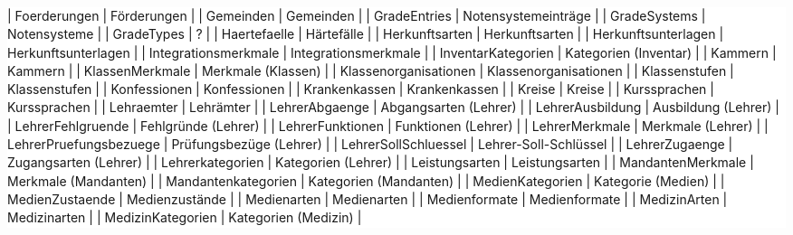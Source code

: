 | Foerderungen               | Förderungen                       |
| Gemeinden                  | Gemeinden                         |
| GradeEntries               | Notensystemeinträge               |
| GradeSystems               | Notensysteme                      |
| GradeTypes                 | ?                                 |
| Haertefaelle               | Härtefälle                        |
| Herkunftsarten             | Herkunftsarten                    |
| Herkunftsunterlagen        | Herkunftsunterlagen               |
| Integrationsmerkmale       | Integrationsmerkmale              |
| InventarKategorien         | Kategorien (Inventar)             |
| Kammern                    | Kammern                           |
| KlassenMerkmale            | Merkmale (Klassen)                |
| Klassenorganisationen      | Klassenorganisationen             |
| Klassenstufen              | Klassenstufen                     |
| Konfessionen               | Konfessionen                      |
| Krankenkassen              | Krankenkassen                     |
| Kreise                     | Kreise                            |
| Kurssprachen               | Kurssprachen                      |
| Lehraemter                 | Lehrämter                         |
| LehrerAbgaenge             | Abgangsarten (Lehrer)             |
| LehrerAusbildung           | Ausbildung (Lehrer)               |
| LehrerFehlgruende          | Fehlgründe (Lehrer)               |
| LehrerFunktionen           | Funktionen (Lehrer)               |
| LehrerMerkmale             | Merkmale (Lehrer)                 |
| LehrerPruefungsbezuege     | Prüfungsbezüge (Lehrer)           |
| LehrerSollSchluessel       | Lehrer-Soll-Schlüssel             |
| LehrerZugaenge             | Zugangsarten (Lehrer)             |
| Lehrerkategorien           | Kategorien (Lehrer)               |
| Leistungsarten             | Leistungsarten                    |
| MandantenMerkmale          | Merkmale (Mandanten)              |
| Mandantenkategorien        | Kategorien (Mandanten)            |
| MedienKategorien           | Kategorie (Medien)                |
| MedienZustaende            | Medienzustände                    |
| Medienarten                | Medienarten                       |
| Medienformate              | Medienformate                     |
| MedizinArten               | Medizinarten                      |
| MedizinKategorien          | Kategorien (Medizin)              |